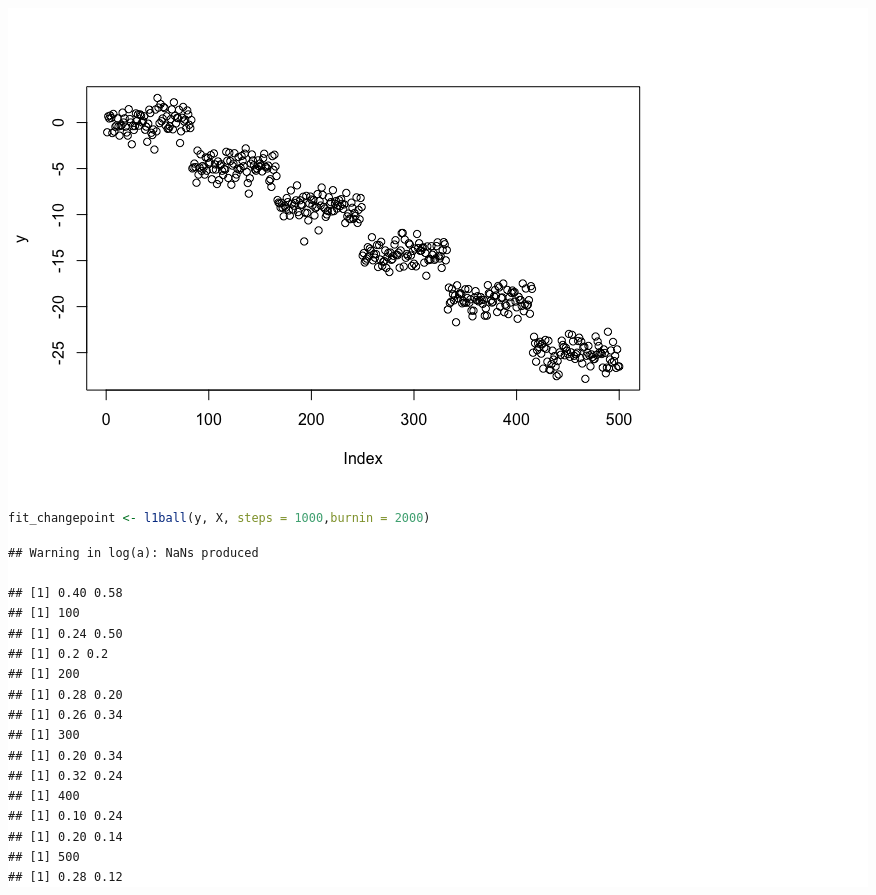 ![](illustration_files/figure-gfm/unnamed-chunk-5-1.png)

``` r
fit_changepoint <- l1ball(y, X, steps = 1000,burnin = 2000)
```

    ## Warning in log(a): NaNs produced
    
    ## [1] 0.40 0.58
    ## [1] 100
    ## [1] 0.24 0.50
    ## [1] 0.2 0.2
    ## [1] 200
    ## [1] 0.28 0.20
    ## [1] 0.26 0.34
    ## [1] 300
    ## [1] 0.20 0.34
    ## [1] 0.32 0.24
    ## [1] 400
    ## [1] 0.10 0.24
    ## [1] 0.20 0.14
    ## [1] 500
    ## [1] 0.28 0.12